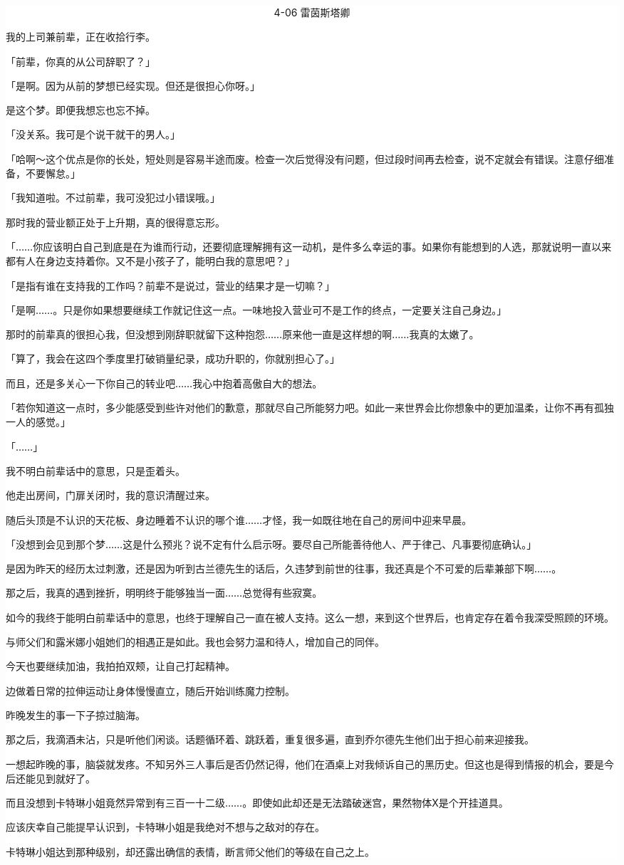 <p align="center">4-06 雷茵斯塔卿</p>

我的上司兼前辈，正在收拾行李。

「前辈，你真的从公司辞职了？」

「是啊。因为从前的梦想已经实现。但还是很担心你呀。」

是这个梦。即便我想忘也忘不掉。

「没关系。我可是个说干就干的男人。」

「哈啊～这个优点是你的长处，短处则是容易半途而废。检查一次后觉得没有问题，但过段时间再去检查，说不定就会有错误。注意仔细准备，不要懈怠。」

「我知道啦。不过前辈，我可没犯过小错误哦。」

那时我的营业额正处于上升期，真的很得意忘形。

「……你应该明白自己到底是在为谁而行动，还要彻底理解拥有这一动机，是件多么幸运的事。如果你有能想到的人选，那就说明一直以来都有人在身边支持着你。又不是小孩子了，能明白我的意思吧？」

「是指有谁在支持我的工作吗？前辈不是说过，营业的结果才是一切嘛？」

「是啊……。只是你如果想要继续工作就记住这一点。一味地投入营业可不是工作的终点，一定要关注自己身边。」

那时的前辈真的很担心我，但没想到刚辞职就留下这种抱怨……原来他一直是这样想的啊……我真的太嫩了。

「算了，我会在这四个季度里打破销量纪录，成功升职的，你就别担心了。」

而且，还是多关心一下你自己的转业吧……我心中抱着高傲自大的想法。

「若你知道这一点时，多少能感受到些许对他们的歉意，那就尽自己所能努力吧。如此一来世界会比你想象中的更加温柔，让你不再有孤独一人的感觉。」

「……」

我不明白前辈话中的意思，只是歪着头。

他走出房间，门扉关闭时，我的意识清醒过来。

随后头顶是不认识的天花板、身边睡着不认识的哪个谁……才怪，我一如既往地在自己的房间中迎来早晨。

「没想到会见到那个梦……这是什么预兆？说不定有什么启示呀。要尽自己所能善待他人、严于律己、凡事要彻底确认。」

是因为昨天的经历太过刺激，还是因为听到古兰德先生的话后，久违梦到前世的往事，我还真是个不可爱的后辈兼部下啊……。

那之后，我真的遇到挫折，明明终于能够独当一面……总觉得有些寂寞。

如今的我终于能明白前辈话中的意思，也终于理解自己一直在被人支持。这么一想，来到这个世界后，也肯定存在着令我深受照顾的环境。

与师父们和露米娜小姐她们的相遇正是如此。我也会努力温和待人，增加自己的同伴。

今天也要继续加油，我拍拍双颊，让自己打起精神。

边做着日常的拉伸运动让身体慢慢直立，随后开始训练魔力控制。

昨晚发生的事一下子掠过脑海。

那之后，我滴酒未沾，只是听他们闲谈。话题循环着、跳跃着，重复很多遍，直到乔尔德先生他们出于担心前来迎接我。

一想起昨晚的事，脑袋就发疼。不知另外三人事后是否仍然记得，他们在酒桌上对我倾诉自己的黑历史。但这也是得到情报的机会，要是今后还能见到就好了。

而且没想到卡特琳小姐竟然异常到有三百一十二级……。即使如此却还是无法踏破迷宫，果然物体X是个开挂道具。

应该庆幸自己能提早认识到，卡特琳小姐是我绝对不想与之敌对的存在。

卡特琳小姐达到那种级别，却还露出确信的表情，断言师父他们的等级在自己之上。
